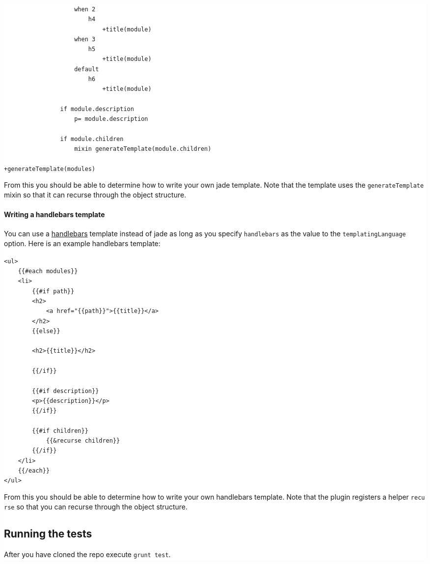 ```
                    when 2
                        h4
                            +title(module)
                    when 3
                        h5
                            +title(module)
                    default
                        h6
                            +title(module)

                if module.description
                    p= module.description

                if module.children
                    mixin generateTemplate(module.children)

+generateTemplate(modules)

```

From this you should be able to determine how to write your own jade template. Note that the template uses the `generateTemplate` mixin so that it can recurse through the object structure.

#### Writing a handlebars template

You can use a [handlebars](http://handlebarsjs.com/) template instead of jade as long as you specify `handlebars` as the value to the `templatingLanguage` option. Here is an example handlebars template:

```
<ul>
    {{#each modules}}
    <li>
        {{#if path}}
        <h2>
            <a href="{{path}}">{{title}}</a>
        </h2>
        {{else}}

        <h2>{{title}}</h2>

        {{/if}}

        {{#if description}}
        <p>{{description}}</p>
        {{/if}}

        {{#if children}}
            {{&recurse children}}
        {{/if}}
    </li>
    {{/each}}
</ul>
```

From this you should be able to determine how to write your own handlebars template. Note that the plugin registers a helper `recurse` so that you can recurse through the object structure.

## Running the tests

After you have cloned the repo execute `grunt test`.
